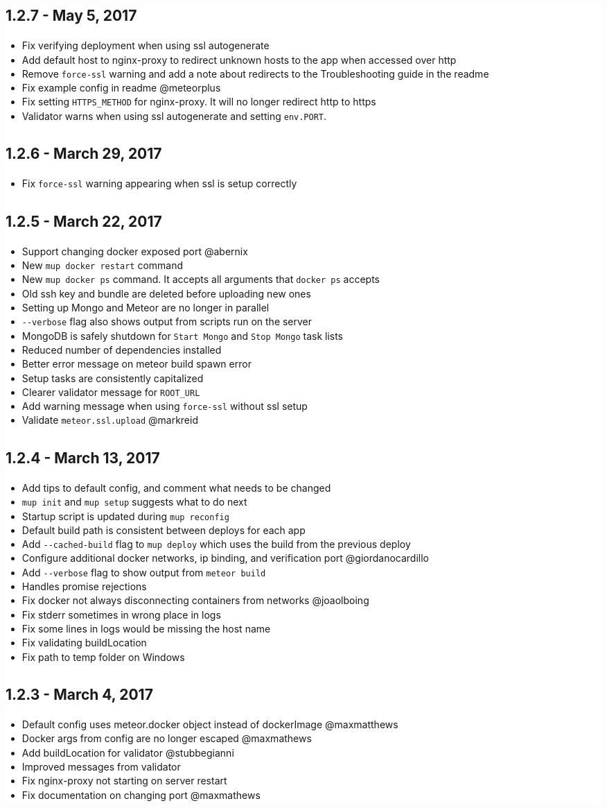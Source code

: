 ## 1.2.7 - May 5, 2017
- Fix verifying deployment when using ssl autogenerate
- Add default host to nginx-proxy to redirect unknown hosts to the app when accessed over http
- Remove `force-ssl` warning and add a note about redirects to the Troubleshooting guide in the readme
- Fix example config in readme @meteorplus
- Fix setting `HTTPS_METHOD` for nginx-proxy. It will no longer redirect http to https
- Validator warns when using ssl autogenerate and setting `env.PORT`.

## 1.2.6 - March 29, 2017
- Fix `force-ssl` warning appearing when ssl is setup correctly

## 1.2.5 - March 22, 2017
- Support changing docker exposed port @abernix
- New `mup docker restart` command
- New `mup docker ps` command. It accepts all arguments that `docker ps` accepts
- Old ssh key and bundle are deleted before uploading new ones
- Setting up Mongo and Meteor are no longer in parallel
- `--verbose` flag also shows output from scripts run on the server
- MongoDB is safely shutdown for `Start Mongo` and `Stop Mongo` task lists
- Reduced number of dependencies installed
- Better error message on meteor build spawn error
- Setup tasks are consistently capitalized
- Clearer validator message for `ROOT_URL`
- Add warning message when using `force-ssl` without ssl setup
- Validate `meteor.ssl.upload` @markreid

## 1.2.4 - March 13, 2017
- Add tips to default config, and comment what needs to be changed
- `mup init` and `mup setup` suggests what to do next
- Startup script is updated during `mup reconfig`
- Default build path is consistent between deploys for each app
- Add `--cached-build` flag to `mup deploy` which uses the build from the previous deploy
- Configure additional docker networks, ip binding, and verification port @giordanocardillo
- Add `--verbose` flag to show output from `meteor build`
- Handles promise rejections
- Fix docker not always disconnecting containers from networks @joaolboing
- Fix stderr sometimes in wrong place in logs
- Fix some lines in logs would be missing the host name
- Fix validating buildLocation
- Fix path to temp folder on Windows

## 1.2.3 - March 4, 2017
- Default config uses meteor.docker object instead of dockerImage @maxmatthews
- Docker args from config are no longer escaped @maxmathews
- Add buildLocation for validator @stubbegianni
- Improved messages from validator
- Fix nginx-proxy not starting on server restart
- Fix documentation on changing port @maxmathews
